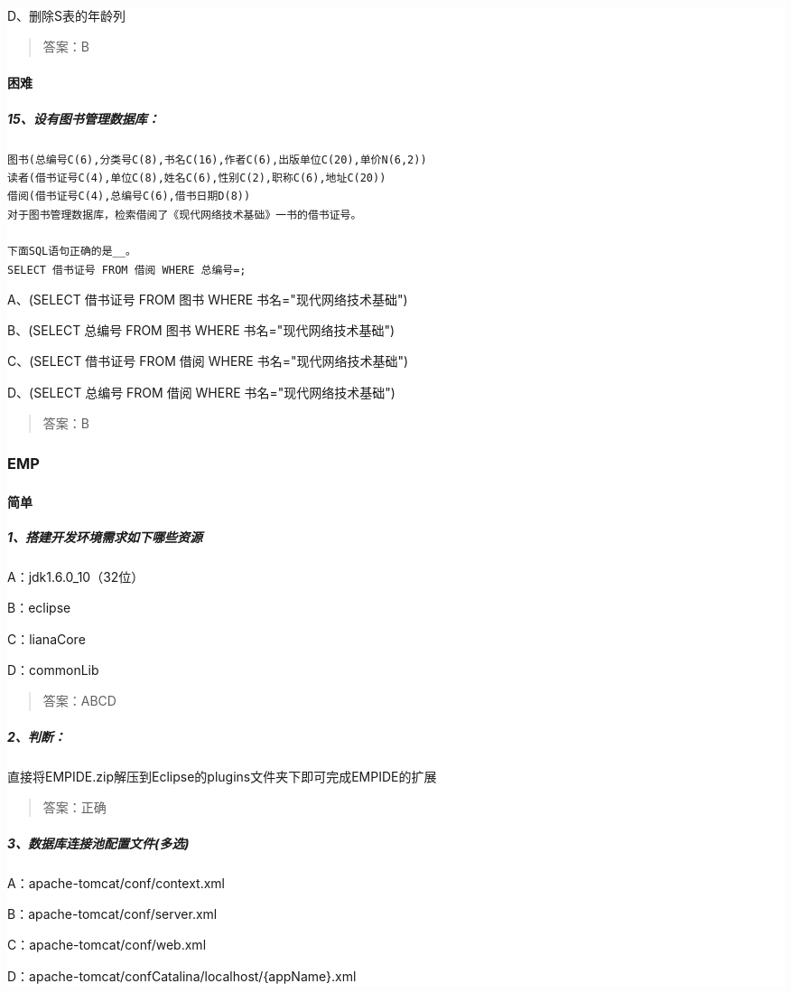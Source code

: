 D、删除S表的年龄列

> 答案：B

#### 困难

##### 15、设有图书管理数据库：

```htm
图书(总编号C(6),分类号C(8),书名C(16),作者C(6),出版单位C(20),单价N(6,2))
读者(借书证号C(4),单位C(8),姓名C(6),性别C(2),职称C(6),地址C(20))
借阅(借书证号C(4),总编号C(6),借书日期D(8))
对于图书管理数据库，检索借阅了《现代网络技术基础》一书的借书证号。

下面SQL语句正确的是__。
SELECT 借书证号 FROM 借阅 WHERE 总编号=;
```

A、(SELECT 借书证号 FROM 图书 WHERE 书名="现代网络技术基础")

B、(SELECT 总编号 FROM 图书 WHERE 书名="现代网络技术基础")

C、(SELECT 借书证号 FROM 借阅 WHERE 书名="现代网络技术基础")

D、(SELECT 总编号 FROM 借阅 WHERE 书名="现代网络技术基础")

> 答案：B

### EMP

#### 简单

##### 1、搭建开发环境需求如下哪些资源

A：jdk1.6.0_10（32位）

B：eclipse

C：lianaCore

D：commonLib

> 答案：ABCD

##### 2、判断：

直接将EMPIDE.zip解压到Eclipse的plugins文件夹下即可完成EMPIDE的扩展

> 答案：正确

##### 3、数据库连接池配置文件(多选)

A：apache-tomcat/conf/context.xml

B：apache-tomcat/conf/server.xml

C：apache-tomcat/conf/web.xml

D：apache-tomcat/confCatalina/localhost/{appName}.xml

